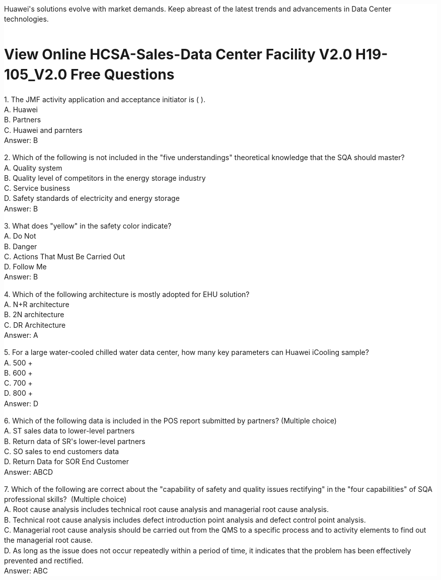 <p>Huawei&#39;s solutions evolve with market demands. Keep abreast of the latest trends and advancements in Data Center technologies.</p>

<h1>View Online HCSA-Sales-Data Center Facility V2.0 H19-105_V2.0 Free Questions</h1>

<p>1. The JMF activity application and acceptance initiator is ( ).<br />
A. Huawei<br />
B. Partners<br />
C. Huawei and parnters<br />
Answer: B</p>

<p>2. Which of the following is not included in the &quot;five understandings&quot; theoretical knowledge that the SQA should master?&nbsp;<br />
A. Quality system<br />
B. Quality level of competitors in the energy storage industry<br />
C. Service business<br />
D. Safety standards of electricity and energy storage<br />
Answer: B</p>

<p>3. What does &quot;yellow&quot; in the safety color indicate?&nbsp;<br />
A. Do Not<br />
B. Danger<br />
C. Actions That Must Be Carried Out<br />
D. Follow Me<br />
Answer: B</p>

<p>4. Which of the following architecture is mostly adopted for EHU solution?<br />
A. N+R architecture<br />
B. 2N architecture<br />
C. DR Architecture<br />
Answer: A</p>

<p>5. For a large water-cooled chilled water data center, how many key parameters can Huawei iCooling sample?&nbsp;<br />
A. 500 +<br />
B. 600 +<br />
C. 700 +<br />
D. 800 +<br />
Answer: D</p>

<p>6. Which of the following data is included in the POS report submitted by partners? (Multiple choice)<br />
A. ST sales data to lower-level partners<br />
B. Return data of SR&#39;s lower-level partners<br />
C. SO sales to end customers data<br />
D. Return Data for SOR End Customer<br />
Answer: ABCD</p>

<p>7. Which of the following are correct about the &quot;capability of safety and quality issues rectifying&quot; in the &quot;four capabilities&quot; of SQA professional skills? &nbsp;(Multiple choice)<br />
A. Root cause analysis includes technical root cause analysis and managerial root cause analysis.<br />
B. Technical root cause analysis includes defect introduction point analysis and defect control point analysis.<br />
C. Managerial root cause analysis should be carried out from the QMS to a specific process and to activity elements to find out the managerial root cause.<br />
D. As long as the issue does not occur repeatedly within a period of time, it indicates that the problem has been effectively prevented and rectified.<br />
Answer: ABC</p>
